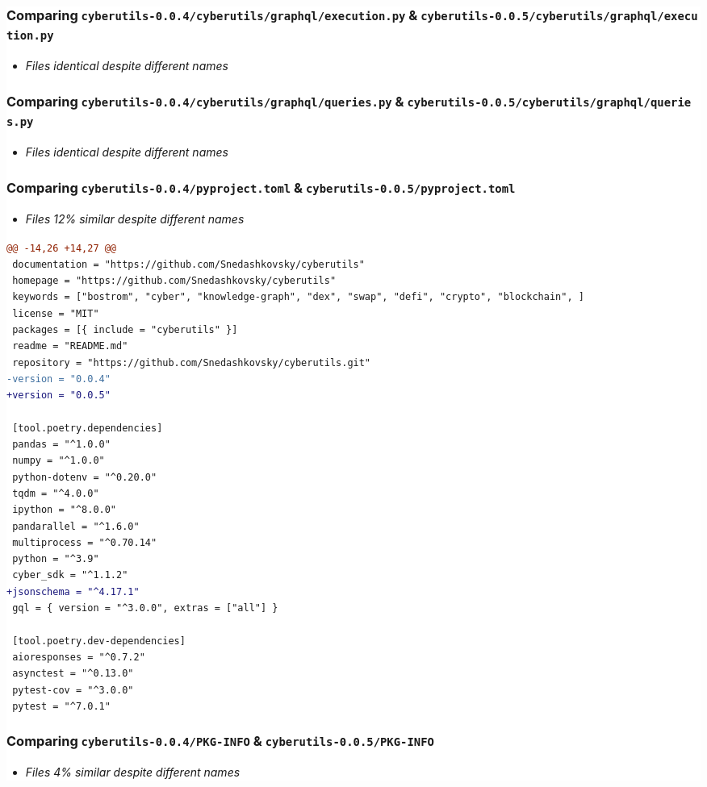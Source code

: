 ### Comparing `cyberutils-0.0.4/cyberutils/graphql/execution.py` & `cyberutils-0.0.5/cyberutils/graphql/execution.py`

 * *Files identical despite different names*

### Comparing `cyberutils-0.0.4/cyberutils/graphql/queries.py` & `cyberutils-0.0.5/cyberutils/graphql/queries.py`

 * *Files identical despite different names*

### Comparing `cyberutils-0.0.4/pyproject.toml` & `cyberutils-0.0.5/pyproject.toml`

 * *Files 12% similar despite different names*

```diff
@@ -14,26 +14,27 @@
 documentation = "https://github.com/Snedashkovsky/cyberutils"
 homepage = "https://github.com/Snedashkovsky/cyberutils"
 keywords = ["bostrom", "cyber", "knowledge-graph", "dex", "swap", "defi", "crypto", "blockchain", ]
 license = "MIT"
 packages = [{ include = "cyberutils" }]
 readme = "README.md"
 repository = "https://github.com/Snedashkovsky/cyberutils.git"
-version = "0.0.4"
+version = "0.0.5"
 
 [tool.poetry.dependencies]
 pandas = "^1.0.0"
 numpy = "^1.0.0"
 python-dotenv = "^0.20.0"
 tqdm = "^4.0.0"
 ipython = "^8.0.0"
 pandarallel = "^1.6.0"
 multiprocess = "^0.70.14"
 python = "^3.9"
 cyber_sdk = "^1.1.2"
+jsonschema = "^4.17.1"
 gql = { version = "^3.0.0", extras = ["all"] }
 
 [tool.poetry.dev-dependencies]
 aioresponses = "^0.7.2"
 asynctest = "^0.13.0"
 pytest-cov = "^3.0.0"
 pytest = "^7.0.1"
```

### Comparing `cyberutils-0.0.4/PKG-INFO` & `cyberutils-0.0.5/PKG-INFO`

 * *Files 4% similar despite different names*

